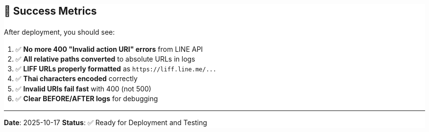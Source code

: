 
## 🎯 Success Metrics

After deployment, you should see:

1. ✅ **No more 400 "Invalid action URI" errors** from LINE API
2. ✅ **All relative paths converted** to absolute URLs in logs
3. ✅ **LIFF URLs properly formatted** as `https://liff.line.me/...`
4. ✅ **Thai characters encoded** correctly
5. ✅ **Invalid URIs fail fast** with 400 (not 500)
6. ✅ **Clear BEFORE/AFTER logs** for debugging

---

**Date**: 2025-10-17
**Status**: ✅ Ready for Deployment and Testing
